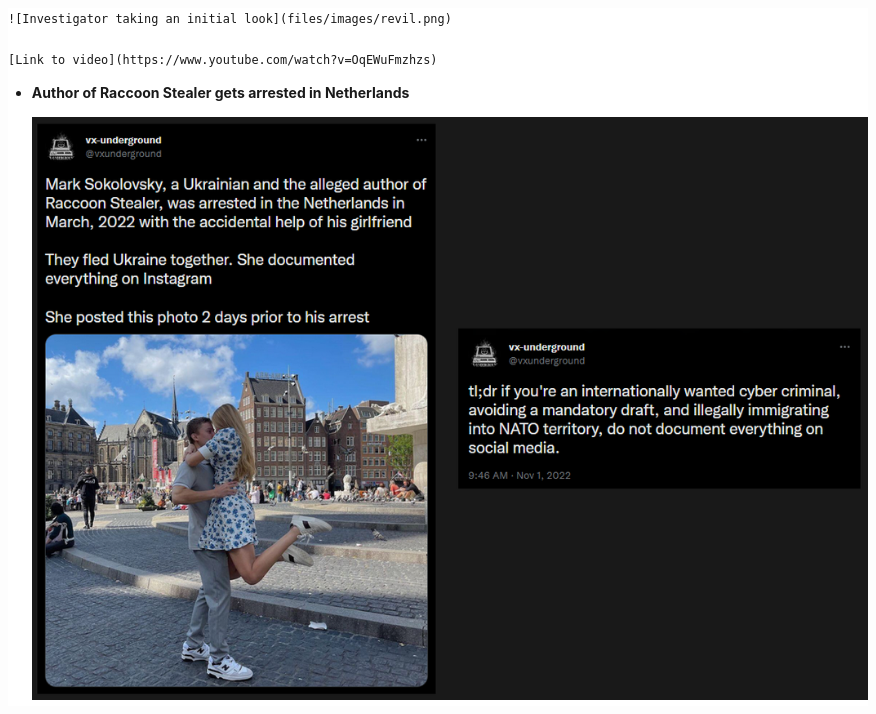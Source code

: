     ![Investigator taking an initial look](files/images/revil.png)
    
    [Link to video](https://www.youtube.com/watch?v=OqEWuFmzhzs)
    
- **Author of Raccoon Stealer gets arrested in Netherlands**
    
    ![Tweet from @vxunderground](files/images/raccoon.png)
    
